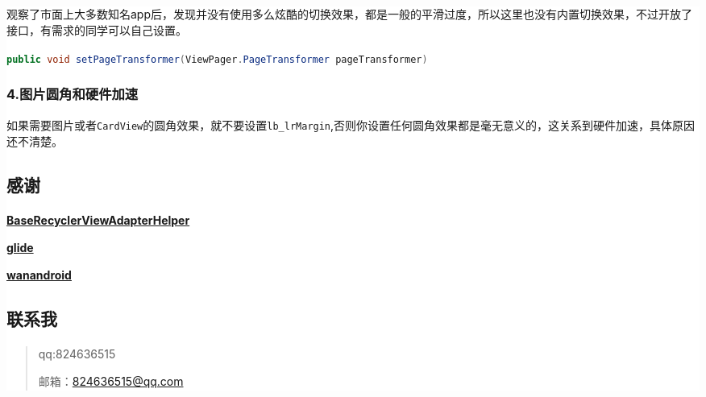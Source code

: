 观察了市面上大多数知名app后，发现并没有使用多么炫酷的切换效果，都是一般的平滑过度，所以这里也没有内置切换效果，不过开放了接口，有需求的同学可以自己设置。

```java
public void setPageTransformer(ViewPager.PageTransformer pageTransformer)
```

### 4.图片圆角和硬件加速

如果需要图片或者``CardView``的圆角效果，就不要设置``lb_lrMargin``,否则你设置任何圆角效果都是毫无意义的，这关系到硬件加速，具体原因还不清楚。

## 感谢

[**BaseRecyclerViewAdapterHelper**](https://github.com/CymChad/BaseRecyclerViewAdapterHelper)

[**glide**](https://github.com/bumptech/glide)

[**wanandroid**](http://www.wanandroid.com/)

## 联系我

>qq:824636515
>
>邮箱：824636515@qq.com


